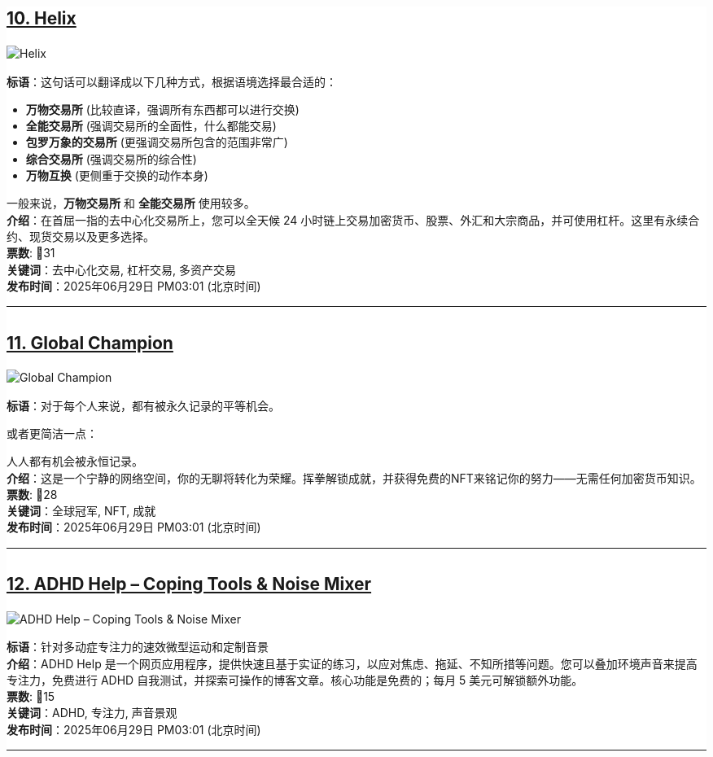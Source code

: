 
## [10. Helix](https://www.producthunt.com/posts/helix-10?utm_campaign=producthunt-api&utm_medium=api-v2&utm_source=Application%3A+DailyHunter+%28ID%3A+140760%29)  
![Helix](https://ph-files.imgix.net/9d97fcbf-2556-451f-8204-ae9b47b3bbc0.jpeg?auto=format&fit=crop&frame=1&h=512&w=1024)  

**标语**：这句话可以翻译成以下几种方式，根据语境选择最合适的：

*   **万物交易所** (比较直译，强调所有东西都可以进行交换)
*   **全能交易所** (强调交易所的全面性，什么都能交易)
*   **包罗万象的交易所** (更强调交易所包含的范围非常广)
*   **综合交易所** (强调交易所的综合性)
*   **万物互换** (更侧重于交换的动作本身)

一般来说，**万物交易所** 和 **全能交易所** 使用较多。  
**介绍**：在首屈一指的去中心化交易所上，您可以全天候 24 小时链上交易加密货币、股票、外汇和大宗商品，并可使用杠杆。这里有永续合约、现货交易以及更多选择。  
**票数**: 🔺31  
**关键词**：去中心化交易, 杠杆交易, 多资产交易  
**发布时间**：2025年06月29日 PM03:01 (北京时间)  

---

## [11. Global Champion](https://www.producthunt.com/posts/global-champion?utm_campaign=producthunt-api&utm_medium=api-v2&utm_source=Application%3A+DailyHunter+%28ID%3A+140760%29)  
![Global Champion](https://ph-files.imgix.net/388fae4b-f53a-4407-ab25-13ad7d6cc514.png?auto=format&fit=crop&frame=1&h=512&w=1024)  

**标语**：对于每个人来说，都有被永久记录的平等机会。

或者更简洁一点：

人人都有机会被永恒记录。  
**介绍**：这是一个宁静的网络空间，你的无聊将转化为荣耀。挥拳解锁成就，并获得免费的NFT来铭记你的努力——无需任何加密货币知识。  
**票数**: 🔺28  
**关键词**：全球冠军, NFT, 成就  
**发布时间**：2025年06月29日 PM03:01 (北京时间)  

---

## [12. ADHD Help – Coping Tools & Noise Mixer](https://www.producthunt.com/posts/adhd-help-coping-tools-noise-mixer?utm_campaign=producthunt-api&utm_medium=api-v2&utm_source=Application%3A+DailyHunter+%28ID%3A+140760%29)  
![ADHD Help – Coping Tools & Noise Mixer](https://ph-files.imgix.net/603f081c-2e9a-4483-ac45-45895dc76c06.png?auto=format&fit=crop&frame=1&h=512&w=1024)  

**标语**：针对多动症专注力的速效微型运动和定制音景  
**介绍**：ADHD Help 是一个网页应用程序，提供快速且基于实证的练习，以应对焦虑、拖延、不知所措等问题。您可以叠加环境声音来提高专注力，免费进行 ADHD 自我测试，并探索可操作的博客文章。核心功能是免费的；每月 5 美元可解锁额外功能。  
**票数**: 🔺15  
**关键词**：ADHD, 专注力, 声音景观  
**发布时间**：2025年06月29日 PM03:01 (北京时间)  

---